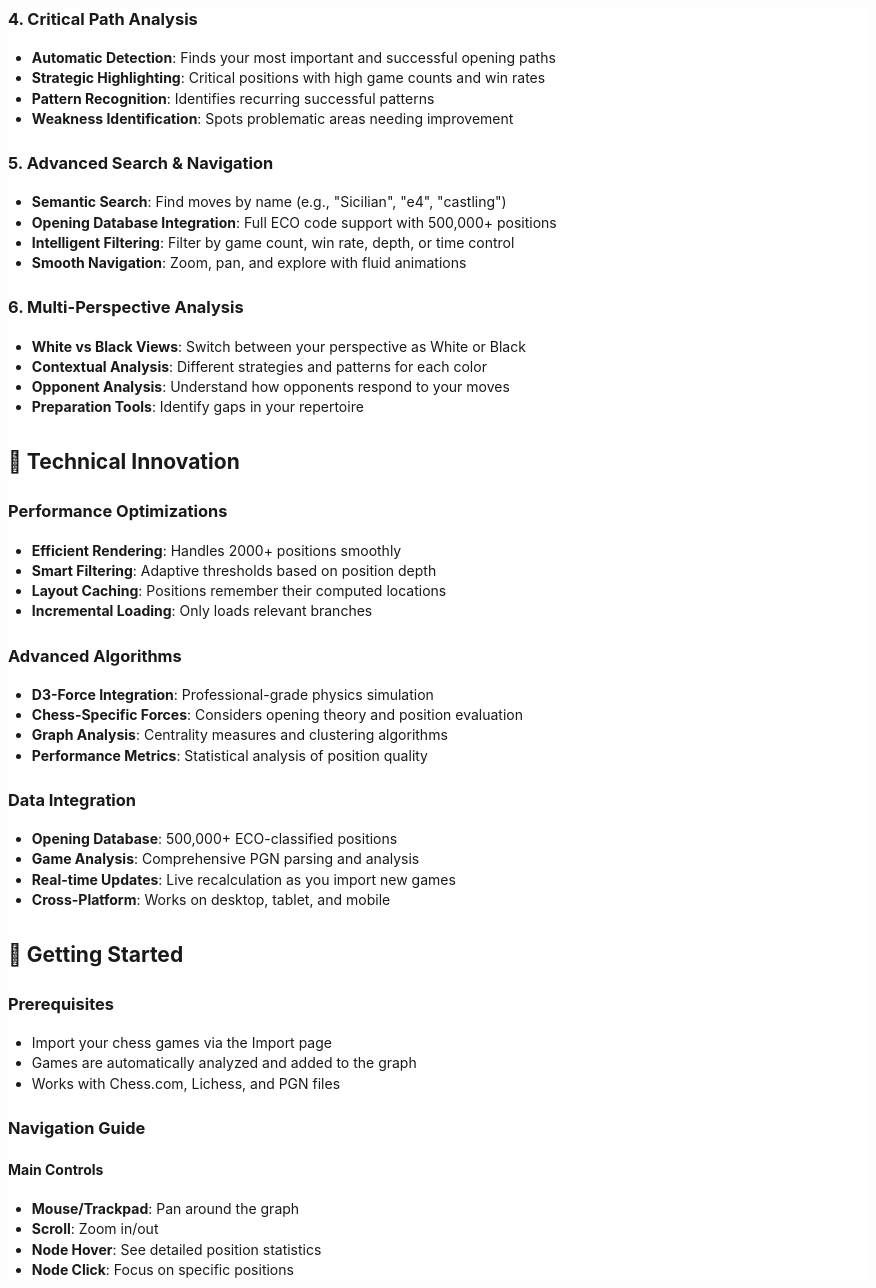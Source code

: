 ### 4. **Critical Path Analysis**
- **Automatic Detection**: Finds your most important and successful opening paths
- **Strategic Highlighting**: Critical positions with high game counts and win rates
- **Pattern Recognition**: Identifies recurring successful patterns
- **Weakness Identification**: Spots problematic areas needing improvement

### 5. **Advanced Search & Navigation**
- **Semantic Search**: Find moves by name (e.g., "Sicilian", "e4", "castling")
- **Opening Database Integration**: Full ECO code support with 500,000+ positions
- **Intelligent Filtering**: Filter by game count, win rate, depth, or time control
- **Smooth Navigation**: Zoom, pan, and explore with fluid animations

### 6. **Multi-Perspective Analysis**
- **White vs Black Views**: Switch between your perspective as White or Black
- **Contextual Analysis**: Different strategies and patterns for each color
- **Opponent Analysis**: Understand how opponents respond to your moves
- **Preparation Tools**: Identify gaps in your repertoire

## 🎯 Technical Innovation

### Performance Optimizations
- **Efficient Rendering**: Handles 2000+ positions smoothly
- **Smart Filtering**: Adaptive thresholds based on position depth
- **Layout Caching**: Positions remember their computed locations
- **Incremental Loading**: Only loads relevant branches

### Advanced Algorithms
- **D3-Force Integration**: Professional-grade physics simulation
- **Chess-Specific Forces**: Considers opening theory and position evaluation
- **Graph Analysis**: Centrality measures and clustering algorithms
- **Performance Metrics**: Statistical analysis of position quality

### Data Integration
- **Opening Database**: 500,000+ ECO-classified positions
- **Game Analysis**: Comprehensive PGN parsing and analysis
- **Real-time Updates**: Live recalculation as you import new games
- **Cross-Platform**: Works on desktop, tablet, and mobile

## 🚀 Getting Started

### Prerequisites
- Import your chess games via the Import page
- Games are automatically analyzed and added to the graph
- Works with Chess.com, Lichess, and PGN files

### Navigation Guide

#### **Main Controls**
- **Mouse/Trackpad**: Pan around the graph
- **Scroll**: Zoom in/out
- **Node Hover**: See detailed position statistics
- **Node Click**: Focus on specific positions
